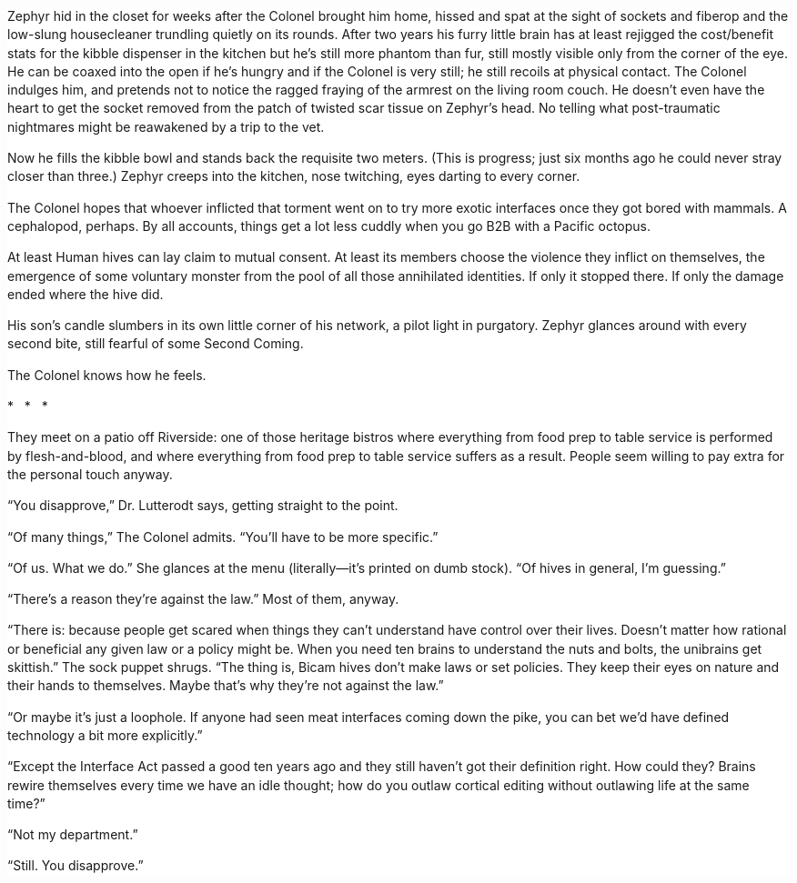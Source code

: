 Zephyr hid in the closet for weeks after the Colonel brought him home, hissed and spat at the sight of sockets and fiberop and the low-slung housecleaner trundling quietly on its rounds. After two years his furry little brain has at least rejigged the cost/benefit stats for the kibble dispenser in the kitchen but he’s still more phantom than fur, still mostly visible only from the corner of the eye. He can be coaxed into the open if he’s hungry and if the Colonel is very still; he still recoils at physical contact. The Colonel indulges him, and pretends not to notice the ragged fraying of the armrest on the living room couch. He doesn’t even have the heart to get the socket removed from the patch of twisted scar tissue on Zephyr’s head. No telling what post-traumatic nightmares might be reawakened by a trip to the vet.

Now he fills the kibble bowl and stands back the requisite two meters. (This is progress; just six months ago he could never stray closer than three.) Zephyr creeps into the kitchen, nose twitching, eyes darting to every corner.

The Colonel hopes that whoever inflicted that torment went on to try more exotic interfaces once they got bored with mammals. A cephalopod, perhaps. By all accounts, things get a lot less cuddly when you go B2B with a Pacific octopus.

At least Human hives can lay claim to mutual consent. At least its members choose the violence they inflict on themselves, the emergence of some voluntary monster from the pool of all those annihilated identities. If only it stopped there. If only the damage ended where the hive did.

His son’s candle slumbers in its own little corner of his network, a pilot light in purgatory. Zephyr glances around with every second bite, still fearful of some Second Coming.

The Colonel knows how he feels.

*   *   *

They meet on a patio off Riverside: one of those heritage bistros where everything from food prep to table service is performed by flesh-and-blood, and where everything from food prep to table service suffers as a result. People seem willing to pay extra for the personal touch anyway.

“You disapprove,” Dr. Lutterodt says, getting straight to the point.

“Of many things,” The Colonel admits. “You’ll have to be more specific.”

“Of us. What we do.” She glances at the menu (literally—it’s printed on dumb stock). “Of hives in general, I’m guessing.”

“There’s a reason they’re against the law.” Most of them, anyway.

“There is: because people get scared when things they can’t understand have control over their lives. Doesn’t matter how rational or beneficial any given law or a policy might be. When you need ten brains to understand the nuts and bolts, the unibrains get skittish.” The sock puppet shrugs. “The thing is, Bicam hives don’t make laws or set policies. They keep their eyes on nature and their hands to themselves. Maybe that’s why they’re not against the law.”

“Or maybe it’s just a loophole. If anyone had seen meat interfaces coming down the pike, you can bet we’d have defined technology a bit more explicitly.”

“Except the Interface Act passed a good ten years ago and they still haven’t got their definition right. How could they? Brains rewire themselves every time we have an idle thought; how do you outlaw cortical editing without outlawing life at the same time?”

“Not my department.”

“Still. You disapprove.”
